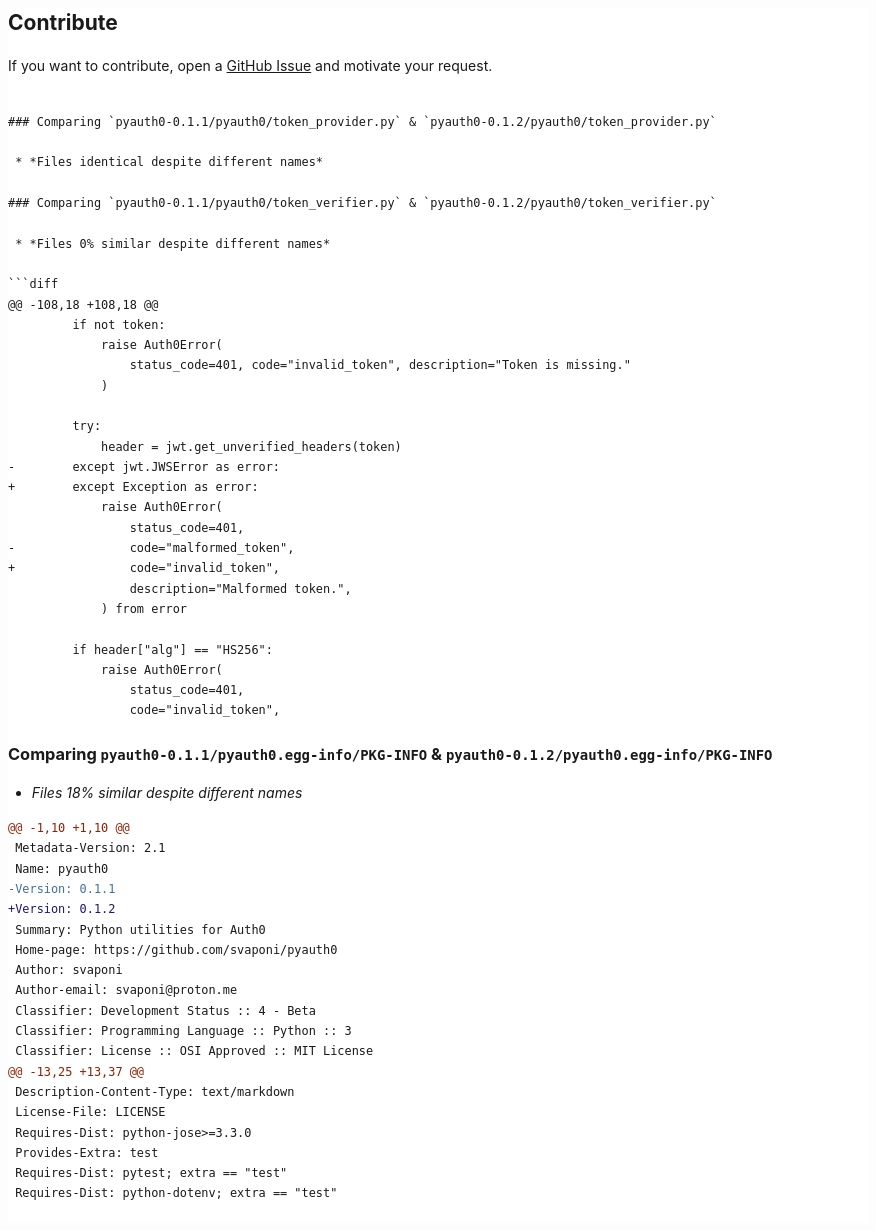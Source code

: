  ## Contribute
 
 If you want to contribute, open a [GitHub Issue](https://github.com/svaponi/pyauth0/issues) and motivate your request.
```

### Comparing `pyauth0-0.1.1/pyauth0/token_provider.py` & `pyauth0-0.1.2/pyauth0/token_provider.py`

 * *Files identical despite different names*

### Comparing `pyauth0-0.1.1/pyauth0/token_verifier.py` & `pyauth0-0.1.2/pyauth0/token_verifier.py`

 * *Files 0% similar despite different names*

```diff
@@ -108,18 +108,18 @@
         if not token:
             raise Auth0Error(
                 status_code=401, code="invalid_token", description="Token is missing."
             )
 
         try:
             header = jwt.get_unverified_headers(token)
-        except jwt.JWSError as error:
+        except Exception as error:
             raise Auth0Error(
                 status_code=401,
-                code="malformed_token",
+                code="invalid_token",
                 description="Malformed token.",
             ) from error
 
         if header["alg"] == "HS256":
             raise Auth0Error(
                 status_code=401,
                 code="invalid_token",
```

### Comparing `pyauth0-0.1.1/pyauth0.egg-info/PKG-INFO` & `pyauth0-0.1.2/pyauth0.egg-info/PKG-INFO`

 * *Files 18% similar despite different names*

```diff
@@ -1,10 +1,10 @@
 Metadata-Version: 2.1
 Name: pyauth0
-Version: 0.1.1
+Version: 0.1.2
 Summary: Python utilities for Auth0
 Home-page: https://github.com/svaponi/pyauth0
 Author: svaponi
 Author-email: svaponi@proton.me
 Classifier: Development Status :: 4 - Beta
 Classifier: Programming Language :: Python :: 3
 Classifier: License :: OSI Approved :: MIT License
@@ -13,25 +13,37 @@
 Description-Content-Type: text/markdown
 License-File: LICENSE
 Requires-Dist: python-jose>=3.3.0
 Provides-Extra: test
 Requires-Dist: pytest; extra == "test"
 Requires-Dist: python-dotenv; extra == "test"
 
```